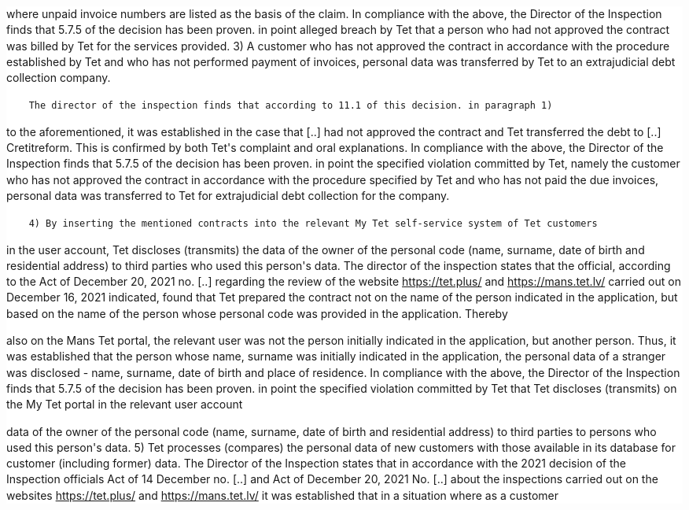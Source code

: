 where unpaid invoice numbers are listed as the basis of the claim.
        In compliance with the above, the Director of the Inspection finds that 5.7.5 of the decision has been proven. in point
alleged breach by Tet that a person who had not approved the contract was billed by Tet
for the services provided.
        3) A customer who has not approved the contract in accordance with the procedure established by Tet and who has not performed
payment of invoices, personal data was transferred by Tet to an extrajudicial debt collection company.

        The director of the inspection finds that according to 11.1 of this decision. in paragraph 1)
to the aforementioned, it was established in the case that \[..\] had not approved the contract and Tet transferred the debt to \[..\]
Cretitreform. This is confirmed by both Tet's complaint and oral explanations.
        In compliance with the above, the Director of the Inspection finds that 5.7.5 of the decision has been proven. in point
the specified violation committed by Tet, namely the customer who has not approved the contract in accordance with the procedure specified by Tet
and who has not paid the due invoices, personal data was transferred to Tet for extrajudicial debt collection
for the company.

        4) By inserting the mentioned contracts into the relevant My Tet self-service system of Tet customers
in the user account, Tet discloses (transmits) the data of the owner of the personal code (name, surname, date of birth
and residential address) to third parties who used this person's data.
        The director of the inspection states that the official, according to the Act of December 20, 2021 no. \[..\]
regarding the review of the website https://tet.plus/ and https://mans.tet.lv/ carried out on December 16, 2021
indicated, found that Tet prepared the contract not on the name of the person indicated in the application,
but based on the name of the person whose personal code was provided in the application. Thereby

also on the Mans Tet portal, the relevant user was not the person initially indicated in the application,
but another person. Thus, it was established that the person whose name, surname was initially indicated
in the application, the personal data of a stranger was disclosed - name, surname, date of birth and
place of residence.
        In compliance with the above, the Director of the Inspection finds that 5.7.5 of the decision has been proven. in point
the specified violation committed by Tet that Tet discloses (transmits) on the My Tet portal in the relevant user account

data of the owner of the personal code (name, surname, date of birth and residential address) to third parties
to persons who used this person's data.
        5) Tet processes (compares) the personal data of new customers with those available in its database
for customer (including former) data.
        The Director of the Inspection states that in accordance with the 2021 decision of the Inspection officials
Act of 14 December no. \[..\] and Act of December 20, 2021 No. \[..\] about the inspections carried out
on the websites https://tet.plus/ and https://mans.tet.lv/ it was established that in a situation where as a customer
